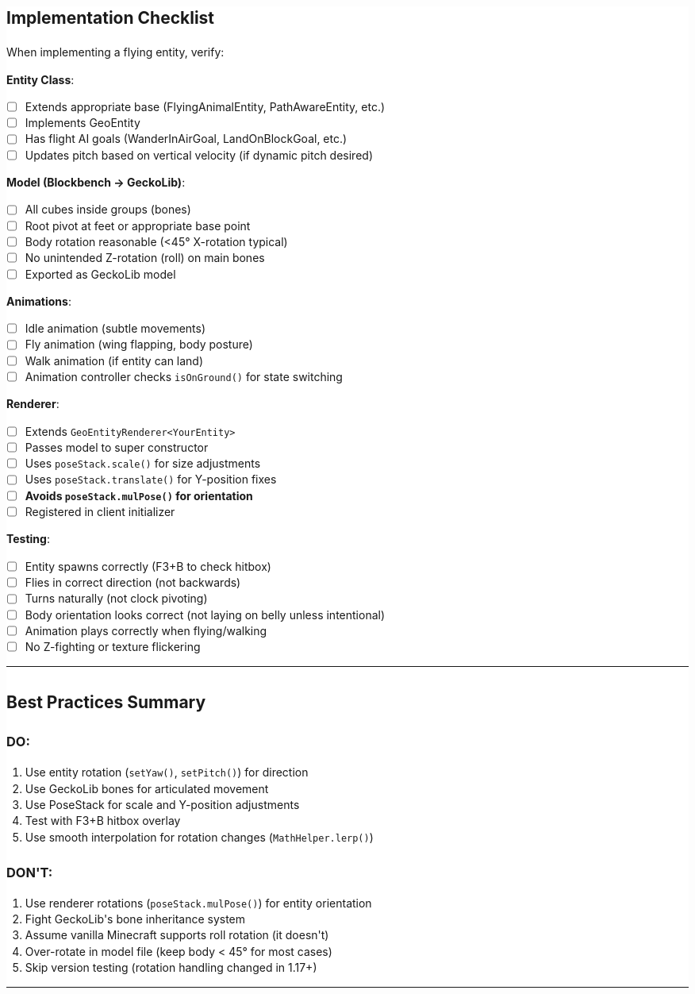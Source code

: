 
## Implementation Checklist

When implementing a flying entity, verify:

**Entity Class**:
- [ ] Extends appropriate base (FlyingAnimalEntity, PathAwareEntity, etc.)
- [ ] Implements GeoEntity
- [ ] Has flight AI goals (WanderInAirGoal, LandOnBlockGoal, etc.)
- [ ] Updates pitch based on vertical velocity (if dynamic pitch desired)

**Model (Blockbench → GeckoLib)**:
- [ ] All cubes inside groups (bones)
- [ ] Root pivot at feet or appropriate base point
- [ ] Body rotation reasonable (<45° X-rotation typical)
- [ ] No unintended Z-rotation (roll) on main bones
- [ ] Exported as GeckoLib model

**Animations**:
- [ ] Idle animation (subtle movements)
- [ ] Fly animation (wing flapping, body posture)
- [ ] Walk animation (if entity can land)
- [ ] Animation controller checks `isOnGround()` for state switching

**Renderer**:
- [ ] Extends `GeoEntityRenderer<YourEntity>`
- [ ] Passes model to super constructor
- [ ] Uses `poseStack.scale()` for size adjustments
- [ ] Uses `poseStack.translate()` for Y-position fixes
- [ ] **Avoids `poseStack.mulPose()` for orientation**
- [ ] Registered in client initializer

**Testing**:
- [ ] Entity spawns correctly (F3+B to check hitbox)
- [ ] Flies in correct direction (not backwards)
- [ ] Turns naturally (not clock pivoting)
- [ ] Body orientation looks correct (not laying on belly unless intentional)
- [ ] Animation plays correctly when flying/walking
- [ ] No Z-fighting or texture flickering

---

## Best Practices Summary

### DO:
1. Use entity rotation (`setYaw()`, `setPitch()`) for direction
2. Use GeckoLib bones for articulated movement
3. Use PoseStack for scale and Y-position adjustments
4. Test with F3+B hitbox overlay
5. Use smooth interpolation for rotation changes (`MathHelper.lerp()`)

### DON'T:
1. Use renderer rotations (`poseStack.mulPose()`) for entity orientation
2. Fight GeckoLib's bone inheritance system
3. Assume vanilla Minecraft supports roll rotation (it doesn't)
4. Over-rotate in model file (keep body < 45° for most cases)
5. Skip version testing (rotation handling changed in 1.17+)

---